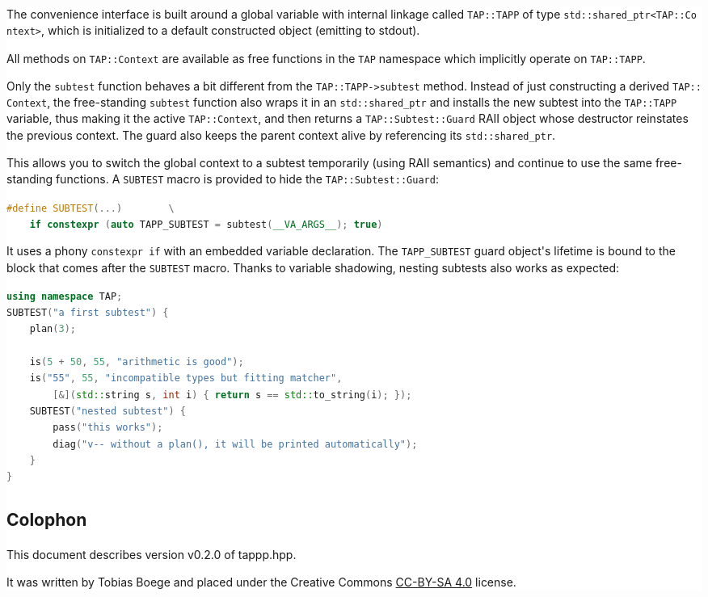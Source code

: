 The convenience interface is built around a global variable with internal
linkage called `TAP::TAPP` of type `std::shared_ptr<TAP::Context>`, which
is initialized to a default constructed object (emitting to stdout).

All methods on `TAP::Context` are available as free functions in the `TAP`
namespace which implicitly operate on `TAP::TAPP`.

Only the `subtest` function behaves a bit different from the `TAP::TAPP->subtest`
method. Instead of just constructing a derived `TAP::Context`, the free-standing
`subtest` function also wraps it in an `std::shared_ptr` and installs the new
subtest into the `TAP::TAPP` variable, thus making it the active `TAP::Context`,
and then returns a `TAP::Subtest::Guard` RAII object whose destructor
reinstates the previous context. The guard also keeps the parent context
alive by referencing its `std::shared_ptr`.

This allows you to switch the global context to a subtest temporarily (using
RAII semantics) and continue to use the same free-standing functions.
A `SUBTEST` macro is provided to hide the `TAP::Subtest::Guard`:

``` c++
#define SUBTEST(...)		\
    if constexpr (auto TAPP_SUBTEST = subtest(__VA_ARGS__); true)
```

It uses a phony `constexpr if` with an embedded variable declaration.
The `TAPP_SUBTEST` guard object's lifetime is bound to the block that
comes after the `SUBTEST` macro. Thanks to variable shadowing, nesting
subtests also works as expected:

``` c++
using namespace TAP;
SUBTEST("a first subtest") {
    plan(3);

    is(5 + 50, 55, "arithmetic is good");
    is("55", 55, "incompatible types but fitting matcher",
        [&](std::string s, int i) { return s == std::to_string(i); });
    SUBTEST("nested subtest") {
        pass("this works");
        diag("v-- without a plan(), it will be printed automatically");
    }
}
```

## Colophon

This document describes version v0.2.0 of tappp.hpp.

It was written by Tobias Boege and placed under the Creative Commons
[CC-BY-SA 4.0](http://creativecommons.org/licenses/by-sa/4.0/) license.
